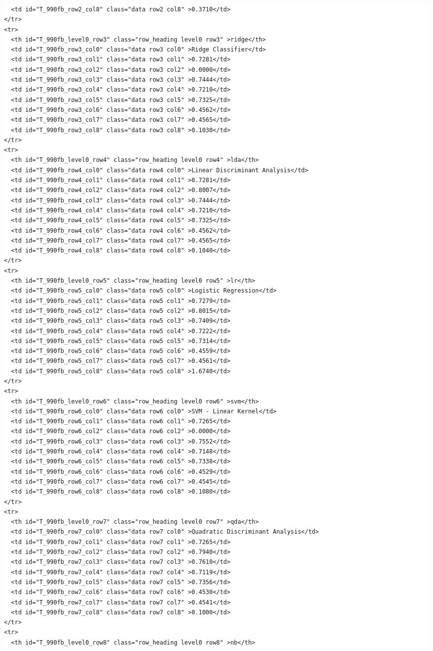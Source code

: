       <td id="T_990fb_row2_col8" class="data row2 col8" >0.3710</td>
    </tr>
    <tr>
      <th id="T_990fb_level0_row3" class="row_heading level0 row3" >ridge</th>
      <td id="T_990fb_row3_col0" class="data row3 col0" >Ridge Classifier</td>
      <td id="T_990fb_row3_col1" class="data row3 col1" >0.7281</td>
      <td id="T_990fb_row3_col2" class="data row3 col2" >0.0000</td>
      <td id="T_990fb_row3_col3" class="data row3 col3" >0.7444</td>
      <td id="T_990fb_row3_col4" class="data row3 col4" >0.7210</td>
      <td id="T_990fb_row3_col5" class="data row3 col5" >0.7325</td>
      <td id="T_990fb_row3_col6" class="data row3 col6" >0.4562</td>
      <td id="T_990fb_row3_col7" class="data row3 col7" >0.4565</td>
      <td id="T_990fb_row3_col8" class="data row3 col8" >0.1030</td>
    </tr>
    <tr>
      <th id="T_990fb_level0_row4" class="row_heading level0 row4" >lda</th>
      <td id="T_990fb_row4_col0" class="data row4 col0" >Linear Discriminant Analysis</td>
      <td id="T_990fb_row4_col1" class="data row4 col1" >0.7281</td>
      <td id="T_990fb_row4_col2" class="data row4 col2" >0.8007</td>
      <td id="T_990fb_row4_col3" class="data row4 col3" >0.7444</td>
      <td id="T_990fb_row4_col4" class="data row4 col4" >0.7210</td>
      <td id="T_990fb_row4_col5" class="data row4 col5" >0.7325</td>
      <td id="T_990fb_row4_col6" class="data row4 col6" >0.4562</td>
      <td id="T_990fb_row4_col7" class="data row4 col7" >0.4565</td>
      <td id="T_990fb_row4_col8" class="data row4 col8" >0.1040</td>
    </tr>
    <tr>
      <th id="T_990fb_level0_row5" class="row_heading level0 row5" >lr</th>
      <td id="T_990fb_row5_col0" class="data row5 col0" >Logistic Regression</td>
      <td id="T_990fb_row5_col1" class="data row5 col1" >0.7279</td>
      <td id="T_990fb_row5_col2" class="data row5 col2" >0.8015</td>
      <td id="T_990fb_row5_col3" class="data row5 col3" >0.7409</td>
      <td id="T_990fb_row5_col4" class="data row5 col4" >0.7222</td>
      <td id="T_990fb_row5_col5" class="data row5 col5" >0.7314</td>
      <td id="T_990fb_row5_col6" class="data row5 col6" >0.4559</td>
      <td id="T_990fb_row5_col7" class="data row5 col7" >0.4561</td>
      <td id="T_990fb_row5_col8" class="data row5 col8" >1.6740</td>
    </tr>
    <tr>
      <th id="T_990fb_level0_row6" class="row_heading level0 row6" >svm</th>
      <td id="T_990fb_row6_col0" class="data row6 col0" >SVM - Linear Kernel</td>
      <td id="T_990fb_row6_col1" class="data row6 col1" >0.7265</td>
      <td id="T_990fb_row6_col2" class="data row6 col2" >0.0000</td>
      <td id="T_990fb_row6_col3" class="data row6 col3" >0.7552</td>
      <td id="T_990fb_row6_col4" class="data row6 col4" >0.7148</td>
      <td id="T_990fb_row6_col5" class="data row6 col5" >0.7338</td>
      <td id="T_990fb_row6_col6" class="data row6 col6" >0.4529</td>
      <td id="T_990fb_row6_col7" class="data row6 col7" >0.4545</td>
      <td id="T_990fb_row6_col8" class="data row6 col8" >0.1080</td>
    </tr>
    <tr>
      <th id="T_990fb_level0_row7" class="row_heading level0 row7" >qda</th>
      <td id="T_990fb_row7_col0" class="data row7 col0" >Quadratic Discriminant Analysis</td>
      <td id="T_990fb_row7_col1" class="data row7 col1" >0.7265</td>
      <td id="T_990fb_row7_col2" class="data row7 col2" >0.7940</td>
      <td id="T_990fb_row7_col3" class="data row7 col3" >0.7610</td>
      <td id="T_990fb_row7_col4" class="data row7 col4" >0.7119</td>
      <td id="T_990fb_row7_col5" class="data row7 col5" >0.7356</td>
      <td id="T_990fb_row7_col6" class="data row7 col6" >0.4530</td>
      <td id="T_990fb_row7_col7" class="data row7 col7" >0.4541</td>
      <td id="T_990fb_row7_col8" class="data row7 col8" >0.1000</td>
    </tr>
    <tr>
      <th id="T_990fb_level0_row8" class="row_heading level0 row8" >nb</th>